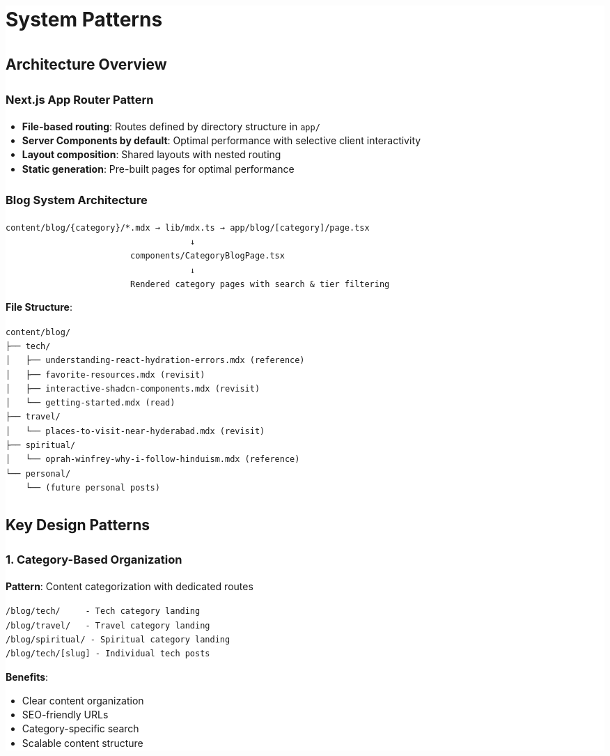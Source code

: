 # System Patterns

## Architecture Overview

### Next.js App Router Pattern
- **File-based routing**: Routes defined by directory structure in `app/`
- **Server Components by default**: Optimal performance with selective client interactivity
- **Layout composition**: Shared layouts with nested routing
- **Static generation**: Pre-built pages for optimal performance

### Blog System Architecture
```
content/blog/{category}/*.mdx → lib/mdx.ts → app/blog/[category]/page.tsx
                                     ↓
                         components/CategoryBlogPage.tsx
                                     ↓
                         Rendered category pages with search & tier filtering
```

**File Structure**:
```
content/blog/
├── tech/
│   ├── understanding-react-hydration-errors.mdx (reference)
│   ├── favorite-resources.mdx (revisit)
│   ├── interactive-shadcn-components.mdx (revisit)
│   └── getting-started.mdx (read)
├── travel/
│   └── places-to-visit-near-hyderabad.mdx (revisit)
├── spiritual/
│   └── oprah-winfrey-why-i-follow-hinduism.mdx (reference)
└── personal/
    └── (future personal posts)
```

## Key Design Patterns

### 1. Category-Based Organization
**Pattern**: Content categorization with dedicated routes
```
/blog/tech/     - Tech category landing
/blog/travel/   - Travel category landing  
/blog/spiritual/ - Spiritual category landing
/blog/tech/[slug] - Individual tech posts
```

**Benefits**:
- Clear content organization
- SEO-friendly URLs
- Category-specific search
- Scalable content structure

